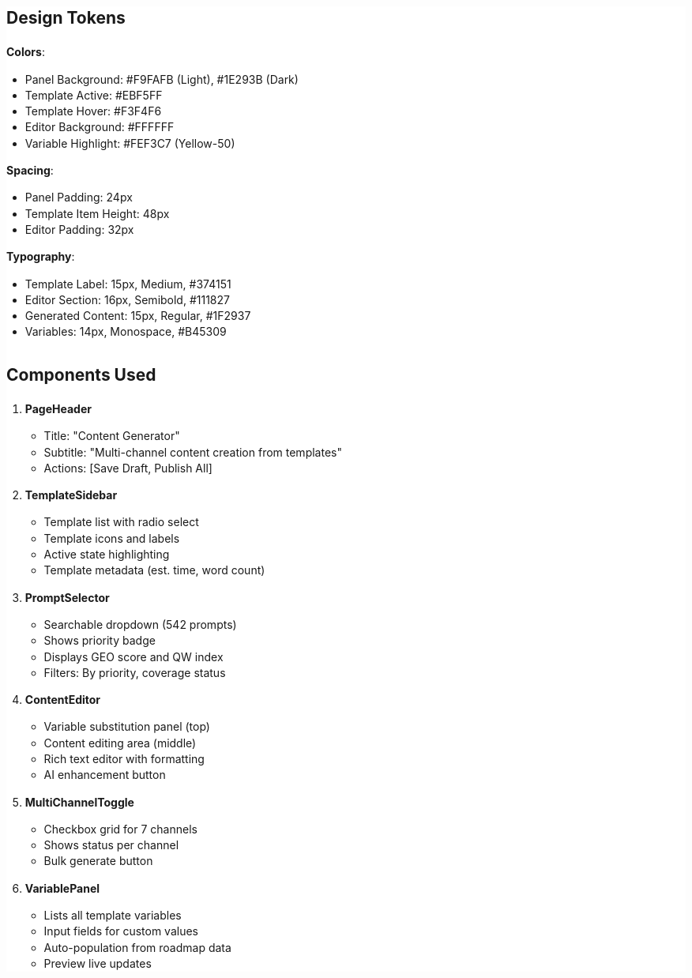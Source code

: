 ## Design Tokens

**Colors**:
- Panel Background: #F9FAFB (Light), #1E293B (Dark)
- Template Active: #EBF5FF
- Template Hover: #F3F4F6
- Editor Background: #FFFFFF
- Variable Highlight: #FEF3C7 (Yellow-50)

**Spacing**:
- Panel Padding: 24px
- Template Item Height: 48px
- Editor Padding: 32px

**Typography**:
- Template Label: 15px, Medium, #374151
- Editor Section: 16px, Semibold, #111827
- Generated Content: 15px, Regular, #1F2937
- Variables: 14px, Monospace, #B45309

## Components Used

1. **PageHeader**
   - Title: "Content Generator"
   - Subtitle: "Multi-channel content creation from templates"
   - Actions: [Save Draft, Publish All]

2. **TemplateSidebar**
   - Template list with radio select
   - Template icons and labels
   - Active state highlighting
   - Template metadata (est. time, word count)

3. **PromptSelector**
   - Searchable dropdown (542 prompts)
   - Shows priority badge
   - Displays GEO score and QW index
   - Filters: By priority, coverage status

4. **ContentEditor**
   - Variable substitution panel (top)
   - Content editing area (middle)
   - Rich text editor with formatting
   - AI enhancement button

5. **MultiChannelToggle**
   - Checkbox grid for 7 channels
   - Shows status per channel
   - Bulk generate button

6. **VariablePanel**
   - Lists all template variables
   - Input fields for custom values
   - Auto-population from roadmap data
   - Preview live updates

